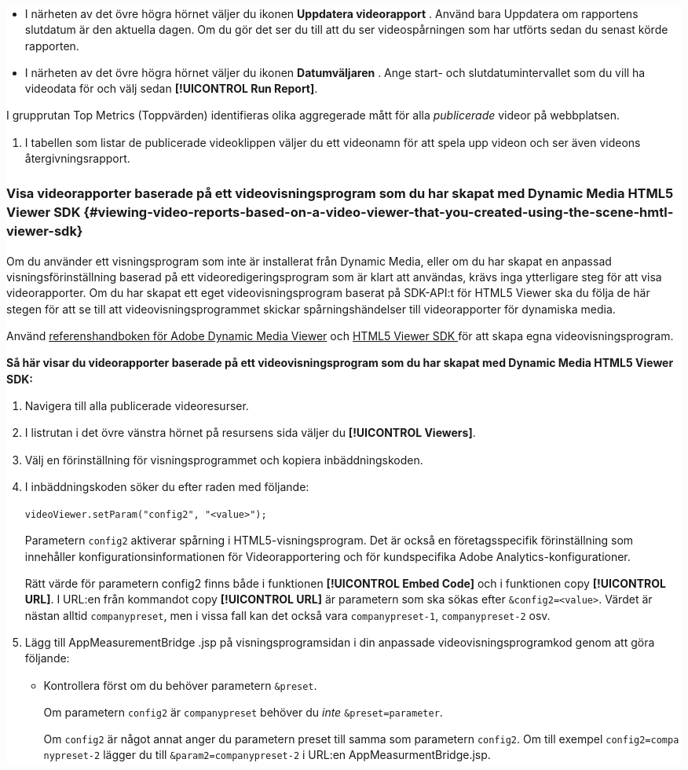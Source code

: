    * I närheten av det övre högra hörnet väljer du ikonen **Uppdatera videorapport** .
Använd bara Uppdatera om rapportens slutdatum är den aktuella dagen. Om du gör det ser du till att du ser videospårningen som har utförts sedan du senast körde rapporten.

   * I närheten av det övre högra hörnet väljer du ikonen **Datumväljaren** .
Ange start- och slutdatumintervallet som du vill ha videodata för och välj sedan **[!UICONTROL Run Report]**.

   I grupprutan Top Metrics (Toppvärden) identifieras olika aggregerade mått för alla *publicerade* videor på webbplatsen.

1. I tabellen som listar de publicerade videoklippen väljer du ett videonamn för att spela upp videon och ser även videons återgivningsrapport.

### Visa videorapporter baserade på ett videovisningsprogram som du har skapat med Dynamic Media HTML5 Viewer SDK {#viewing-video-reports-based-on-a-video-viewer-that-you-created-using-the-scene-hmtl-viewer-sdk}

Om du använder ett visningsprogram som inte är installerat från Dynamic Media, eller om du har skapat en anpassad visningsförinställning baserad på ett videoredigeringsprogram som är klart att användas, krävs inga ytterligare steg för att visa videorapporter. Om du har skapat ett eget videovisningsprogram baserat på SDK-API:t för HTML5 Viewer ska du följa de här stegen för att se till att videovisningsprogrammet skickar spårningshändelser till videorapporter för dynamiska media.

Använd [referenshandboken för Adobe Dynamic Media Viewer](https://experienceleague.adobe.com/en/docs/dynamic-media-developer-resources) och [HTML5 Viewer SDK ](https://s7d1.scene7.com/s7sdk/3.10/docs/jsdoc/index.html) för att skapa egna videovisningsprogram.

**Så här visar du videorapporter baserade på ett videovisningsprogram som du har skapat med Dynamic Media HTML5 Viewer SDK:**

1. Navigera till alla publicerade videoresurser.
1. I listrutan i det övre vänstra hörnet på resursens sida väljer du **[!UICONTROL Viewers]**.
1. Välj en förinställning för visningsprogrammet och kopiera inbäddningskoden.
1. I inbäddningskoden söker du efter raden med följande:

   `videoViewer.setParam("config2", "<value>");`

   Parametern `config2` aktiverar spårning i HTML5-visningsprogram. Det är också en företagsspecifik förinställning som innehåller konfigurationsinformationen för Videorapportering och för kundspecifika Adobe Analytics-konfigurationer.

   Rätt värde för parametern config2 finns både i funktionen **[!UICONTROL Embed Code]** och i funktionen copy **[!UICONTROL URL]**. I URL:en från kommandot copy **[!UICONTROL URL]** är parametern som ska sökas efter `&config2=<value>`. Värdet är nästan alltid `companypreset`, men i vissa fall kan det också vara `companypreset-1`, `companypreset-2` osv.

1. Lägg till AppMeasurementBridge .jsp på visningsprogramsidan i din anpassade videovisningsprogramkod genom att göra följande:

   * Kontrollera först om du behöver parametern `&preset`.

     Om parametern `config2` är `companypreset` behöver du *inte* `&preset=parameter`.

     Om `config2` är något annat anger du parametern preset till samma som parametern `config2`. Om till exempel `config2=companypreset-2` lägger du till `&param2=companypreset-2` i URL:en AppMeasurmentBridge.jsp.
